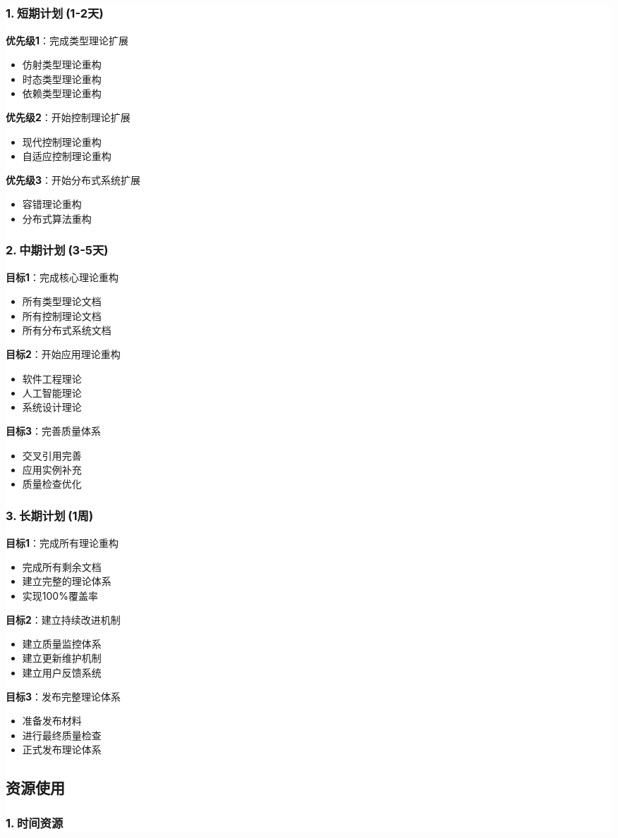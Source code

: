 ### 1. 短期计划 (1-2天)

**优先级1**：完成类型理论扩展
- 仿射类型理论重构
- 时态类型理论重构
- 依赖类型理论重构

**优先级2**：开始控制理论扩展
- 现代控制理论重构
- 自适应控制理论重构

**优先级3**：开始分布式系统扩展
- 容错理论重构
- 分布式算法重构

### 2. 中期计划 (3-5天)

**目标1**：完成核心理论重构
- 所有类型理论文档
- 所有控制理论文档
- 所有分布式系统文档

**目标2**：开始应用理论重构
- 软件工程理论
- 人工智能理论
- 系统设计理论

**目标3**：完善质量体系
- 交叉引用完善
- 应用实例补充
- 质量检查优化

### 3. 长期计划 (1周)

**目标1**：完成所有理论重构
- 完成所有剩余文档
- 建立完整的理论体系
- 实现100%覆盖率

**目标2**：建立持续改进机制
- 建立质量监控体系
- 建立更新维护机制
- 建立用户反馈系统

**目标3**：发布完整理论体系
- 准备发布材料
- 进行最终质量检查
- 正式发布理论体系

## 资源使用

### 1. 时间资源
